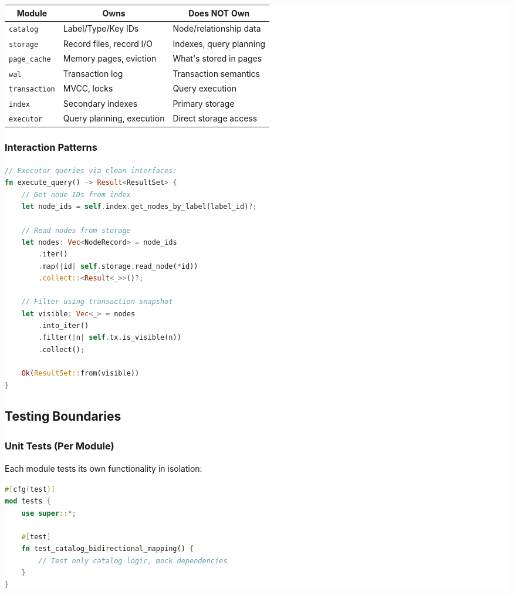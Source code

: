 | Module | Owns | Does NOT Own |
|--------|------|--------------|
| `catalog` | Label/Type/Key IDs | Node/relationship data |
| `storage` | Record files, record I/O | Indexes, query planning |
| `page_cache` | Memory pages, eviction | What's stored in pages |
| `wal` | Transaction log | Transaction semantics |
| `transaction` | MVCC, locks | Query execution |
| `index` | Secondary indexes | Primary storage |
| `executor` | Query planning, execution | Direct storage access |

### Interaction Patterns

```rust
// Executor queries via clean interfaces:
fn execute_query() -> Result<ResultSet> {
    // Get node IDs from index
    let node_ids = self.index.get_nodes_by_label(label_id)?;
    
    // Read nodes from storage
    let nodes: Vec<NodeRecord> = node_ids
        .iter()
        .map(|id| self.storage.read_node(*id))
        .collect::<Result<_>>()?;
    
    // Filter using transaction snapshot
    let visible: Vec<_> = nodes
        .into_iter()
        .filter(|n| self.tx.is_visible(n))
        .collect();
    
    Ok(ResultSet::from(visible))
}
```

## Testing Boundaries

### Unit Tests (Per Module)

Each module tests its own functionality in isolation:

```rust
#[cfg(test)]
mod tests {
    use super::*;
    
    #[test]
    fn test_catalog_bidirectional_mapping() {
        // Test only catalog logic, mock dependencies
    }
}
```
